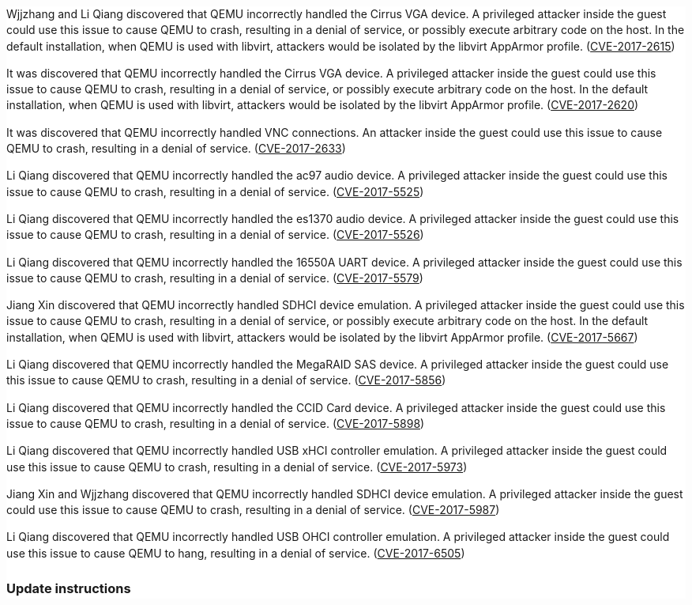 Wjjzhang and Li Qiang discovered that QEMU incorrectly handled the Cirrus VGA device. A privileged attacker inside the guest could use this issue to cause QEMU to crash, resulting in a denial of service, or possibly execute arbitrary code on the host. In the default installation, when QEMU is used with libvirt, attackers would be isolated by the libvirt AppArmor profile. ([CVE-2017-2615](http://people.ubuntu.com/~ubuntu-security/cve/CVE-2017-2615))

It was discovered that QEMU incorrectly handled the Cirrus VGA device. A privileged attacker inside the guest could use this issue to cause QEMU to crash, resulting in a denial of service, or possibly execute arbitrary code on the host. In the default installation, when QEMU is used with libvirt, attackers would be isolated by the libvirt AppArmor profile. ([CVE-2017-2620](http://people.ubuntu.com/~ubuntu-security/cve/CVE-2017-2620))

It was discovered that QEMU incorrectly handled VNC connections. An attacker inside the guest could use this issue to cause QEMU to crash, resulting in a denial of service. ([CVE-2017-2633](http://people.ubuntu.com/~ubuntu-security/cve/CVE-2017-2633))

Li Qiang discovered that QEMU incorrectly handled the ac97 audio device. A privileged attacker inside the guest could use this issue to cause QEMU to crash, resulting in a denial of service. ([CVE-2017-5525](http://people.ubuntu.com/~ubuntu-security/cve/CVE-2017-5525))

Li Qiang discovered that QEMU incorrectly handled the es1370 audio device. A privileged attacker inside the guest could use this issue to cause QEMU to crash, resulting in a denial of service. ([CVE-2017-5526](http://people.ubuntu.com/~ubuntu-security/cve/CVE-2017-5526))

Li Qiang discovered that QEMU incorrectly handled the 16550A UART device. A privileged attacker inside the guest could use this issue to cause QEMU to crash, resulting in a denial of service. ([CVE-2017-5579](http://people.ubuntu.com/~ubuntu-security/cve/CVE-2017-5579))

Jiang Xin discovered that QEMU incorrectly handled SDHCI device emulation. A privileged attacker inside the guest could use this issue to cause QEMU to crash, resulting in a denial of service, or possibly execute arbitrary code on the host. In the default installation, when QEMU is used with libvirt, attackers would be isolated by the libvirt AppArmor profile. ([CVE-2017-5667](http://people.ubuntu.com/~ubuntu-security/cve/CVE-2017-5667))

Li Qiang discovered that QEMU incorrectly handled the MegaRAID SAS device. A privileged attacker inside the guest could use this issue to cause QEMU to crash, resulting in a denial of service. ([CVE-2017-5856](http://people.ubuntu.com/~ubuntu-security/cve/CVE-2017-5856))

Li Qiang discovered that QEMU incorrectly handled the CCID Card device. A privileged attacker inside the guest could use this issue to cause QEMU to crash, resulting in a denial of service. ([CVE-2017-5898](http://people.ubuntu.com/~ubuntu-security/cve/CVE-2017-5898))

Li Qiang discovered that QEMU incorrectly handled USB xHCI controller emulation. A privileged attacker inside the guest could use this issue to cause QEMU to crash, resulting in a denial of service. ([CVE-2017-5973](http://people.ubuntu.com/~ubuntu-security/cve/CVE-2017-5973))

Jiang Xin and Wjjzhang discovered that QEMU incorrectly handled SDHCI device emulation. A privileged attacker inside the guest could use this issue to cause QEMU to crash, resulting in a denial of service. ([CVE-2017-5987](http://people.ubuntu.com/~ubuntu-security/cve/CVE-2017-5987))

Li Qiang discovered that QEMU incorrectly handled USB OHCI controller emulation. A privileged attacker inside the guest could use this issue to cause QEMU to hang, resulting in a denial of service. ([CVE-2017-6505](http://people.ubuntu.com/~ubuntu-security/cve/CVE-2017-6505)) 

### Update instructions
